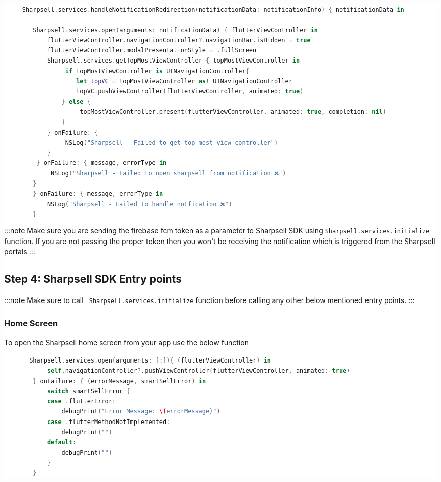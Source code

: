 ```swift title="AppDelegate.swift"
     Sharpsell.services.handleNotificationRedirection(notificationData: notificationInfo) { notificationData in
          
        Sharpsell.services.open(arguments: notificationData) { flutterViewController in
            flutterViewController.navigationController?.navigationBar.isHidden = true
            flutterViewController.modalPresentationStyle = .fullScreen
            Sharpsell.services.getTopMostViewController { topMostViewController in
                 if topMostViewController is UINavigationController{
                    let topVC = topMostViewController as! UINavigationController
                    topVC.pushViewController(flutterViewController, animated: true)
                } else {
                     topMostViewController.present(flutterViewController, animated: true, completion: nil)
                }
            } onFailure: {
                 NSLog("Sharpsell - Failed to get top most view controller")
            }    
         } onFailure: { message, errorType in
             NSLog("Sharpsell - Failed to open sharpsell from notification ❌")
        }  
        } onFailure: { message, errorType in
            NSLog("Sharpsell - Failed to handle notfication ❌")
        }
```

:::note
Make sure you are sending the firebase fcm token as a parameter to Sharpsell SDK using  `Sharpsell.services.initialize` function. If you are not passing the proper token then you won't be receiving the notification which is triggered from the Sharpsell portals
:::

## Step 4: Sharpsell SDK Entry points

:::note
Make sure to call ` Sharpsell.services.initialize` function before calling any other below mentioned entry points.
:::

### Home Screen
To open the Sharpsell home screen from your app use the below function

```swift
       Sharpsell.services.open(arguments: [:]){ (flutterViewController) in
            self.navigationController?.pushViewController(flutterViewController, animated: true)
        } onFailure: { (errorMessage, smartSellError) in
            switch smartSellError {
            case .flutterError:
                debugPrint("Error Message: \(errorMessage)")
            case .flutterMethodNotImplemented:
                debugPrint("")
            default:
                debugPrint("")
            }
        }
```
